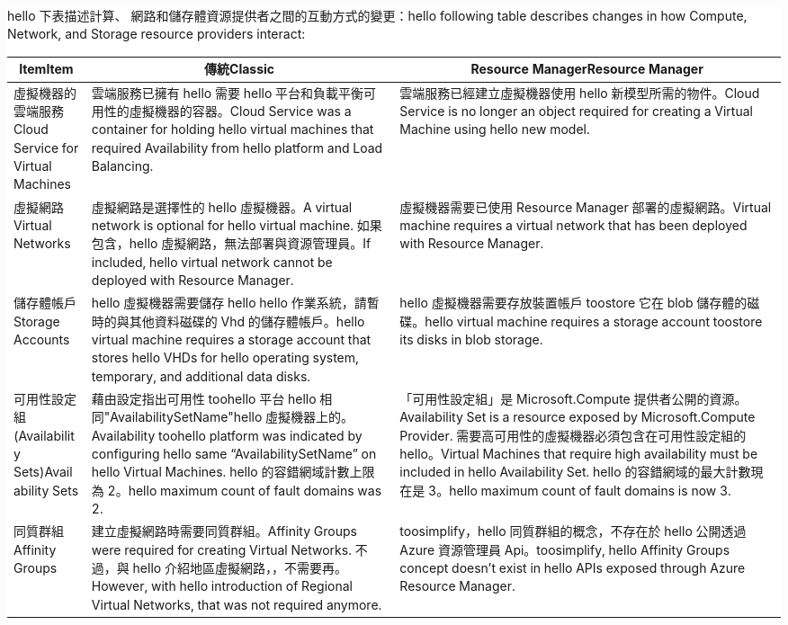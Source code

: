 <span data-ttu-id="59dea-203">hello 下表描述計算、 網路和儲存體資源提供者之間的互動方式的變更：</span><span class="sxs-lookup"><span data-stu-id="59dea-203">hello following table describes changes in how Compute, Network, and Storage resource providers interact:</span></span>

| <span data-ttu-id="59dea-204">Item</span><span class="sxs-lookup"><span data-stu-id="59dea-204">Item</span></span> | <span data-ttu-id="59dea-205">傳統</span><span class="sxs-lookup"><span data-stu-id="59dea-205">Classic</span></span> | <span data-ttu-id="59dea-206">Resource Manager</span><span class="sxs-lookup"><span data-stu-id="59dea-206">Resource Manager</span></span> |
| --- | --- | --- |
| <span data-ttu-id="59dea-207">虛擬機器的雲端服務</span><span class="sxs-lookup"><span data-stu-id="59dea-207">Cloud Service for Virtual Machines</span></span> |<span data-ttu-id="59dea-208">雲端服務已擁有 hello 需要 hello 平台和負載平衡可用性的虛擬機器的容器。</span><span class="sxs-lookup"><span data-stu-id="59dea-208">Cloud Service was a container for holding hello virtual machines that required Availability from hello platform and Load Balancing.</span></span> |<span data-ttu-id="59dea-209">雲端服務已經建立虛擬機器使用 hello 新模型所需的物件。</span><span class="sxs-lookup"><span data-stu-id="59dea-209">Cloud Service is no longer an object required for creating a Virtual Machine using hello new model.</span></span> |
| <span data-ttu-id="59dea-210">虛擬網路</span><span class="sxs-lookup"><span data-stu-id="59dea-210">Virtual Networks</span></span> |<span data-ttu-id="59dea-211">虛擬網路是選擇性的 hello 虛擬機器。</span><span class="sxs-lookup"><span data-stu-id="59dea-211">A virtual network is optional for hello virtual machine.</span></span> <span data-ttu-id="59dea-212">如果包含，hello 虛擬網路，無法部署與資源管理員。</span><span class="sxs-lookup"><span data-stu-id="59dea-212">If included, hello virtual network cannot be deployed with Resource Manager.</span></span> |<span data-ttu-id="59dea-213">虛擬機器需要已使用 Resource Manager 部署的虛擬網路。</span><span class="sxs-lookup"><span data-stu-id="59dea-213">Virtual machine requires a virtual network that has been deployed with Resource Manager.</span></span> |
| <span data-ttu-id="59dea-214">儲存體帳戶</span><span class="sxs-lookup"><span data-stu-id="59dea-214">Storage Accounts</span></span> |<span data-ttu-id="59dea-215">hello 虛擬機器需要儲存 hello hello 作業系統，請暫時的與其他資料磁碟的 Vhd 的儲存體帳戶。</span><span class="sxs-lookup"><span data-stu-id="59dea-215">hello virtual machine requires a storage account that stores hello VHDs for hello operating system, temporary, and additional data disks.</span></span> |<span data-ttu-id="59dea-216">hello 虛擬機器需要存放裝置帳戶 toostore 它在 blob 儲存體的磁碟。</span><span class="sxs-lookup"><span data-stu-id="59dea-216">hello virtual machine requires a storage account toostore its disks in blob storage.</span></span> |
| <span data-ttu-id="59dea-217">可用性設定組 (Availability Sets)</span><span class="sxs-lookup"><span data-stu-id="59dea-217">Availability Sets</span></span> |<span data-ttu-id="59dea-218">藉由設定指出可用性 toohello 平台 hello 相同"AvailabilitySetName"hello 虛擬機器上的。</span><span class="sxs-lookup"><span data-stu-id="59dea-218">Availability toohello platform was indicated by configuring hello same “AvailabilitySetName” on hello Virtual Machines.</span></span> <span data-ttu-id="59dea-219">hello 的容錯網域計數上限為 2。</span><span class="sxs-lookup"><span data-stu-id="59dea-219">hello maximum count of fault domains was 2.</span></span> |<span data-ttu-id="59dea-220">「可用性設定組」是 Microsoft.Compute 提供者公開的資源。</span><span class="sxs-lookup"><span data-stu-id="59dea-220">Availability Set is a resource exposed by Microsoft.Compute Provider.</span></span> <span data-ttu-id="59dea-221">需要高可用性的虛擬機器必須包含在可用性設定組的 hello。</span><span class="sxs-lookup"><span data-stu-id="59dea-221">Virtual Machines that require high availability must be included in hello Availability Set.</span></span> <span data-ttu-id="59dea-222">hello 的容錯網域的最大計數現在是 3。</span><span class="sxs-lookup"><span data-stu-id="59dea-222">hello maximum count of fault domains is now 3.</span></span> |
| <span data-ttu-id="59dea-223">同質群組</span><span class="sxs-lookup"><span data-stu-id="59dea-223">Affinity Groups</span></span> |<span data-ttu-id="59dea-224">建立虛擬網路時需要同質群組。</span><span class="sxs-lookup"><span data-stu-id="59dea-224">Affinity Groups were required for creating Virtual Networks.</span></span> <span data-ttu-id="59dea-225">不過，與 hello 介紹地區虛擬網路，，不需要再。</span><span class="sxs-lookup"><span data-stu-id="59dea-225">However, with hello introduction of Regional Virtual Networks, that was not required anymore.</span></span> |<span data-ttu-id="59dea-226">toosimplify，hello 同質群組的概念，不存在於 hello 公開透過 Azure 資源管理員 Api。</span><span class="sxs-lookup"><span data-stu-id="59dea-226">toosimplify, hello Affinity Groups concept doesn’t exist in hello APIs exposed through Azure Resource Manager.</span></span> |